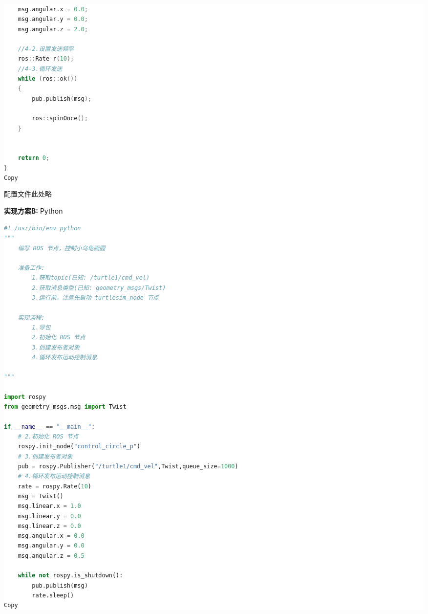```cpp
    msg.angular.x = 0.0;
    msg.angular.y = 0.0;
    msg.angular.z = 2.0;

    //4-2.设置发送频率
    ros::Rate r(10);
    //4-3.循环发送
    while (ros::ok())
    {
        pub.publish(msg);

        ros::spinOnce();
    }


    return 0;
}
Copy
```

配置文件此处略

**实现方案B:** Python

```py
#! /usr/bin/env python
"""
    编写 ROS 节点，控制小乌龟画圆

    准备工作:
        1.获取topic(已知: /turtle1/cmd_vel)
        2.获取消息类型(已知: geometry_msgs/Twist)
        3.运行前，注意先启动 turtlesim_node 节点

    实现流程:
        1.导包
        2.初始化 ROS 节点
        3.创建发布者对象
        4.循环发布运动控制消息

"""

import rospy
from geometry_msgs.msg import Twist

if __name__ == "__main__":
    # 2.初始化 ROS 节点
    rospy.init_node("control_circle_p")
    # 3.创建发布者对象
    pub = rospy.Publisher("/turtle1/cmd_vel",Twist,queue_size=1000)
    # 4.循环发布运动控制消息
    rate = rospy.Rate(10)
    msg = Twist()
    msg.linear.x = 1.0
    msg.linear.y = 0.0
    msg.linear.z = 0.0
    msg.angular.x = 0.0
    msg.angular.y = 0.0
    msg.angular.z = 0.5

    while not rospy.is_shutdown():
        pub.publish(msg)
        rate.sleep()
Copy
```